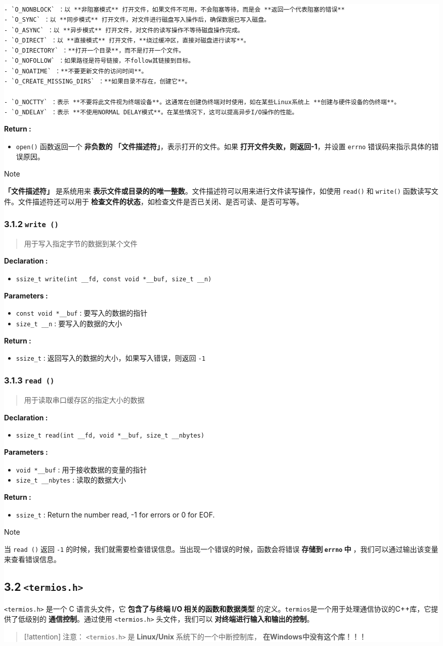 	- `O_NONBLOCK` ：以 **非阻塞模式** 打开文件，如果文件不可用，不会阻塞等待，而是会 **返回一个代表阻塞的错误** 
	- `O_SYNC` ：以 **同步模式** 打开文件，对文件进行磁盘写入操作后，确保数据已写入磁盘。
	- `O_ASYNC` ：以 **异步模式** 打开文件，对文件的读写操作不等待磁盘操作完成。
	- `O_DIRECT` ：以 **直接模式** 打开文件，**绕过缓冲区，直接对磁盘进行读写**。
	- `O_DIRECTORY` ：**打开一个目录**，而不是打开一个文件。
	- `O_NOFOLLOW` ：如果路径是符号链接，不follow其链接到目标。
	- `O_NOATIME` ：**不要更新文件的访问时间**。
	- `O_CREATE_MISSING_DIRS` ：**如果目录不存在，创建它**。
		
	- `O_NOCTTY` ：表示 **不要将此文件视为终端设备**。这通常在创建伪终端对时使用，如在某些Linux系统上 **创建与硬件设备的伪终端**。
	- `O_NDELAY` ：表示 **不使用NORMAL DELAY模式**。在某些情况下，这可以提高异步I/O操作的性能。

**Return :** 
- `open()` 函数返回一个 **非负数的 「文件描述符」**，表示打开的文件。如果 **打开文件失败，则返回-1**，并设置 `errno` 错误码来指示具体的错误原因。

> [!note] 
> **「文件描述符」** 是系统用来 **表示文件或目录的的唯一整数**。文件描述符可以用来进行文件读写操作，如使用 `read()` 和 `write()` 函数读写文件。文件描述符还可以用于 **检查文件的状态**，如检查文件是否已关闭、是否可读、是否可写等。

### 3.1.2 `write ()` 

> 用于写入指定字节的数据到某个文件

**Declaration :** 
- `ssize_t write(int __fd, const void *__buf, size_t __n)` 

**Parameters :** 
- `const void *__buf` : 要写入的数据的指针
- `size_t __n` : 要写入的数据的大小

**Return :** 
- `ssize_t` : 返回写入的数据的大小，如果写入错误，则返回 `-1` 

### 3.1.3 `read ()` 

> 用于读取串口缓存区的指定大小的数据

**Declaration :** 
- `ssize_t read(int __fd, void *__buf, size_t __nbytes)` 

**Parameters :** 
- `void *__buf` : 用于接收数据的变量的指针
- `size_t __nbytes` : 读取的数据大小

**Return :** 
- `ssize_t` : Return the number read, -1 for errors or 0 for EOF.

> [!note] 
> 当 `read ()` 返回 `-1` 的时候，我们就需要检查错误信息。当出现一个错误的时候，函数会将错误 **存储到 `errno` 中** ，我们可以通过输出该变量来查看错误信息。

## 3.2 `<termios.h>` 

`<termios.h>` 是一个 C 语言头文件，它 **包含了与终端 I/O 相关的函数和数据类型** 的定义。`termios`是一个用于处理通信协议的C++库，它提供了低级别的 **通信控制**。通过使用 `<termios.h>` 头文件，我们可以 **对终端进行输入和输出的控制**。

> [!attention] 
> 注意：
> `<termios.h>` 是 **Linux/Unix** 系统下的一个中断控制库， **在Windows中没有这个库！！！** 
